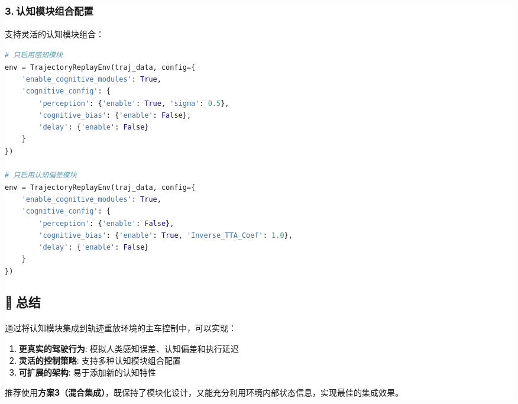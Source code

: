 ### 3. 认知模块组合配置

支持灵活的认知模块组合：

```python
# 只启用感知模块
env = TrajectoryReplayEnv(traj_data, config={
    'enable_cognitive_modules': True,
    'cognitive_config': {
        'perception': {'enable': True, 'sigma': 0.5},
        'cognitive_bias': {'enable': False},
        'delay': {'enable': False}
    }
})

# 只启用认知偏差模块
env = TrajectoryReplayEnv(traj_data, config={
    'enable_cognitive_modules': True,
    'cognitive_config': {
        'perception': {'enable': False},
        'cognitive_bias': {'enable': True, 'Inverse_TTA_Coef': 1.0},
        'delay': {'enable': False}
    }
})
```

## 📝 总结

通过将认知模块集成到轨迹重放环境的主车控制中，可以实现：

1. **更真实的驾驶行为**: 模拟人类感知误差、认知偏差和执行延迟
2. **灵活的控制策略**: 支持多种认知模块组合配置
3. **可扩展的架构**: 易于添加新的认知特性

推荐使用**方案3（混合集成）**，既保持了模块化设计，又能充分利用环境内部状态信息，实现最佳的集成效果。 
